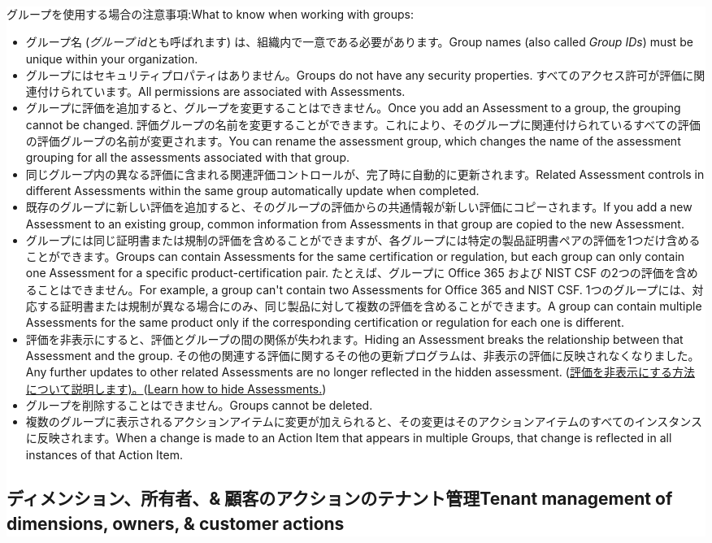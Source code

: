 <span data-ttu-id="95320-241">グループを使用する場合の注意事項:</span><span class="sxs-lookup"><span data-stu-id="95320-241">What to know when working with groups:</span></span>
  
- <span data-ttu-id="95320-242">グループ名 (*グループ id*とも呼ばれます) は、組織内で一意である必要があります。</span><span class="sxs-lookup"><span data-stu-id="95320-242">Group names (also called *Group IDs*) must be unique within your organization.</span></span>
- <span data-ttu-id="95320-243">グループにはセキュリティプロパティはありません。</span><span class="sxs-lookup"><span data-stu-id="95320-243">Groups do not have any security properties.</span></span> <span data-ttu-id="95320-244">すべてのアクセス許可が評価に関連付けられています。</span><span class="sxs-lookup"><span data-stu-id="95320-244">All permissions are associated with Assessments.</span></span>
- <span data-ttu-id="95320-245">グループに評価を追加すると、グループを変更することはできません。</span><span class="sxs-lookup"><span data-stu-id="95320-245">Once you add an Assessment to a group, the grouping cannot be changed.</span></span> <span data-ttu-id="95320-246">評価グループの名前を変更することができます。これにより、そのグループに関連付けられているすべての評価の評価グループの名前が変更されます。</span><span class="sxs-lookup"><span data-stu-id="95320-246">You can rename the assessment group, which changes the name of the assessment grouping for all the assessments associated with that group.</span></span>
- <span data-ttu-id="95320-247">同じグループ内の異なる評価に含まれる関連評価コントロールが、完了時に自動的に更新されます。</span><span class="sxs-lookup"><span data-stu-id="95320-247">Related Assessment controls in different Assessments within the same group automatically update when completed.</span></span>
- <span data-ttu-id="95320-248">既存のグループに新しい評価を追加すると、そのグループの評価からの共通情報が新しい評価にコピーされます。</span><span class="sxs-lookup"><span data-stu-id="95320-248">If you add a new Assessment to an existing group, common information from Assessments in that group are copied to the new Assessment.</span></span>
- <span data-ttu-id="95320-249">グループには同じ証明書または規制の評価を含めることができますが、各グループには特定の製品証明書ペアの評価を1つだけ含めることができます。</span><span class="sxs-lookup"><span data-stu-id="95320-249">Groups can contain Assessments for the same certification or regulation, but each group can only contain one Assessment for a specific product-certification pair.</span></span> <span data-ttu-id="95320-250">たとえば、グループに Office 365 および NIST CSF の2つの評価を含めることはできません。</span><span class="sxs-lookup"><span data-stu-id="95320-250">For example, a group can't contain two Assessments for Office 365 and NIST CSF.</span></span> <span data-ttu-id="95320-251">1つのグループには、対応する証明書または規制が異なる場合にのみ、同じ製品に対して複数の評価を含めることができます。</span><span class="sxs-lookup"><span data-stu-id="95320-251">A group can contain multiple Assessments for the same product only if the corresponding certification or regulation for each one is different.</span></span>
- <span data-ttu-id="95320-252">評価を非表示にすると、評価とグループの間の関係が失われます。</span><span class="sxs-lookup"><span data-stu-id="95320-252">Hiding an Assessment breaks the relationship between that Assessment and the group.</span></span> <span data-ttu-id="95320-253">その他の関連する評価に関するその他の更新プログラムは、非表示の評価に反映されなくなりました。</span><span class="sxs-lookup"><span data-stu-id="95320-253">Any further updates to other related Assessments are no longer reflected in the hidden assessment.</span></span> <span data-ttu-id="95320-254">([評価を非表示にする方法について説明します)。](#hide-a-template-or-an-assessment)</span><span class="sxs-lookup"><span data-stu-id="95320-254">([Learn how to hide Assessments.](#hide-a-template-or-an-assessment))</span></span>
- <span data-ttu-id="95320-255">グループを削除することはできません。</span><span class="sxs-lookup"><span data-stu-id="95320-255">Groups cannot be deleted.</span></span>
- <span data-ttu-id="95320-256">複数のグループに表示されるアクションアイテムに変更が加えられると、その変更はそのアクションアイテムのすべてのインスタンスに反映されます。</span><span class="sxs-lookup"><span data-stu-id="95320-256">When a change is made to an Action Item that appears in multiple Groups, that change is reflected in all instances of that Action Item.</span></span>

## <a name="tenant-management-of-dimensions-owners--customer-actions"></a><span data-ttu-id="95320-257">ディメンション、所有者、& 顧客のアクションのテナント管理</span><span class="sxs-lookup"><span data-stu-id="95320-257">Tenant management of dimensions, owners, & customer actions</span></span>
